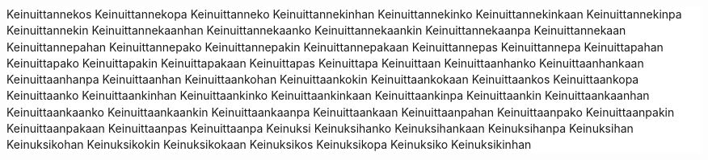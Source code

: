 Keinuittannekos
Keinuittannekopa
Keinuittanneko
Keinuittannekinhan
Keinuittannekinko
Keinuittannekinkaan
Keinuittannekinpa
Keinuittannekin
Keinuittannekaanhan
Keinuittannekaanko
Keinuittannekaankin
Keinuittannekaanpa
Keinuittannekaan
Keinuittannepahan
Keinuittannepako
Keinuittannepakin
Keinuittannepakaan
Keinuittannepas
Keinuittannepa
Keinuittapahan
Keinuittapako
Keinuittapakin
Keinuittapakaan
Keinuittapas
Keinuittapa
Keinuittaan
Keinuittaanhanko
Keinuittaanhankaan
Keinuittaanhanpa
Keinuittaanhan
Keinuittaankohan
Keinuittaankokin
Keinuittaankokaan
Keinuittaankos
Keinuittaankopa
Keinuittaanko
Keinuittaankinhan
Keinuittaankinko
Keinuittaankinkaan
Keinuittaankinpa
Keinuittaankin
Keinuittaankaanhan
Keinuittaankaanko
Keinuittaankaankin
Keinuittaankaanpa
Keinuittaankaan
Keinuittaanpahan
Keinuittaanpako
Keinuittaanpakin
Keinuittaanpakaan
Keinuittaanpas
Keinuittaanpa
Keinuksi
Keinuksihanko
Keinuksihankaan
Keinuksihanpa
Keinuksihan
Keinuksikohan
Keinuksikokin
Keinuksikokaan
Keinuksikos
Keinuksikopa
Keinuksiko
Keinuksikinhan